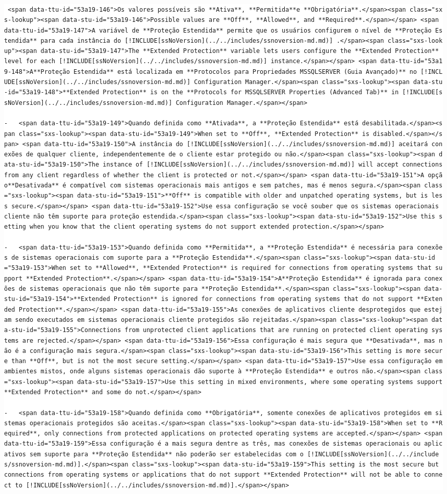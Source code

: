      <span data-ttu-id="53a19-146">Os valores possíveis são **Ativa**, **Permitida**e **Obrigatória**.</span><span class="sxs-lookup"><span data-stu-id="53a19-146">Possible values are **Off**, **Allowed**, and **Required**.</span></span> <span data-ttu-id="53a19-147">A variável de **Proteção Estendida** permite que os usuários configurem o nível de **Proteção Estendida** para cada instância do [!INCLUDE[ssNoVersion](../../includes/ssnoversion-md.md)] .</span><span class="sxs-lookup"><span data-stu-id="53a19-147">The **Extended Protection** variable lets users configure the **Extended Protection** level for each [!INCLUDE[ssNoVersion](../../includes/ssnoversion-md.md)] instance.</span></span> <span data-ttu-id="53a19-148">A**Proteção Estendida** está localizada em **Protocolos para Propriedades MSSQLSERVER (Guia Avançado)** no [!INCLUDE[ssNoVersion](../../includes/ssnoversion-md.md)] Configuration Manager.</span><span class="sxs-lookup"><span data-stu-id="53a19-148">**Extended Protection** is on the **Protocols for MSSQLSERVER Properties (Advanced Tab)** in [!INCLUDE[ssNoVersion](../../includes/ssnoversion-md.md)] Configuration Manager.</span></span>  
  
    -   <span data-ttu-id="53a19-149">Quando definida como **Ativada**, a **Proteção Estendida** está desabilitada.</span><span class="sxs-lookup"><span data-stu-id="53a19-149">When set to **Off**, **Extended Protection** is disabled.</span></span> <span data-ttu-id="53a19-150">A instância do [!INCLUDE[ssNoVersion](../../includes/ssnoversion-md.md)] aceitará conexões de qualquer cliente, independentemente de o cliente estar protegido ou não.</span><span class="sxs-lookup"><span data-stu-id="53a19-150">The instance of [!INCLUDE[ssNoVersion](../../includes/ssnoversion-md.md)] will accept connections from any client regardless of whether the client is protected or not.</span></span> <span data-ttu-id="53a19-151">A opção**Desativada** é compatível com sistemas operacionais mais antigos e sem patches, mas é menos segura.</span><span class="sxs-lookup"><span data-stu-id="53a19-151">**Off** is compatible with older and unpatched operating systems, but is less secure.</span></span> <span data-ttu-id="53a19-152">Use essa configuração se você souber que os sistemas operacionais cliente não têm suporte para proteção estendida.</span><span class="sxs-lookup"><span data-stu-id="53a19-152">Use this setting when you know that the client operating systems do not support extended protection.</span></span>  
  
    -   <span data-ttu-id="53a19-153">Quando definida como **Permitida**, a **Proteção Estendida** é necessária para conexões de sistemas operacionais com suporte para a **Proteção Estendida**.</span><span class="sxs-lookup"><span data-stu-id="53a19-153">When set to **Allowed**, **Extended Protection** is required for connections from operating systems that support **Extended Protection**.</span></span> <span data-ttu-id="53a19-154">A**Proteção Estendida** é ignorada para conexões de sistemas operacionais que não têm suporte para **Proteção Estendida**.</span><span class="sxs-lookup"><span data-stu-id="53a19-154">**Extended Protection** is ignored for connections from operating systems that do not support **Extended Protection**.</span></span> <span data-ttu-id="53a19-155">As conexões de aplicativos cliente desprotegidos que estejam sendo executados em sistemas operacionais cliente protegidos são rejeitadas.</span><span class="sxs-lookup"><span data-stu-id="53a19-155">Connections from unprotected client applications that are running on protected client operating systems are rejected.</span></span> <span data-ttu-id="53a19-156">Essa configuração é mais segura que **Desativada**, mas não é a configuração mais segura.</span><span class="sxs-lookup"><span data-stu-id="53a19-156">This setting is more secure than **Off**, but is not the most secure setting.</span></span> <span data-ttu-id="53a19-157">Use essa configuração em ambientes mistos, onde alguns sistemas operacionais dão suporte à **Proteção Estendida** e outros não.</span><span class="sxs-lookup"><span data-stu-id="53a19-157">Use this setting in mixed environments, where some operating systems support **Extended Protection** and some do not.</span></span>  
  
    -   <span data-ttu-id="53a19-158">Quando definida como **Obrigatória**, somente conexões de aplicativos protegidos em sistemas operacionais protegidos são aceitas.</span><span class="sxs-lookup"><span data-stu-id="53a19-158">When set to **Required**, only connections from protected applications on protected operating systems are accepted.</span></span> <span data-ttu-id="53a19-159">Essa configuração é a mais segura dentre as três, mas conexões de sistemas operacionais ou aplicativos sem suporte para **Proteção Estendida** não poderão ser estabelecidas com o [!INCLUDE[ssNoVersion](../../includes/ssnoversion-md.md)].</span><span class="sxs-lookup"><span data-stu-id="53a19-159">This setting is the most secure but connections from operating systems or applications that do not support **Extended Protection** will not be able to connect to [!INCLUDE[ssNoVersion](../../includes/ssnoversion-md.md)].</span></span>  
  
